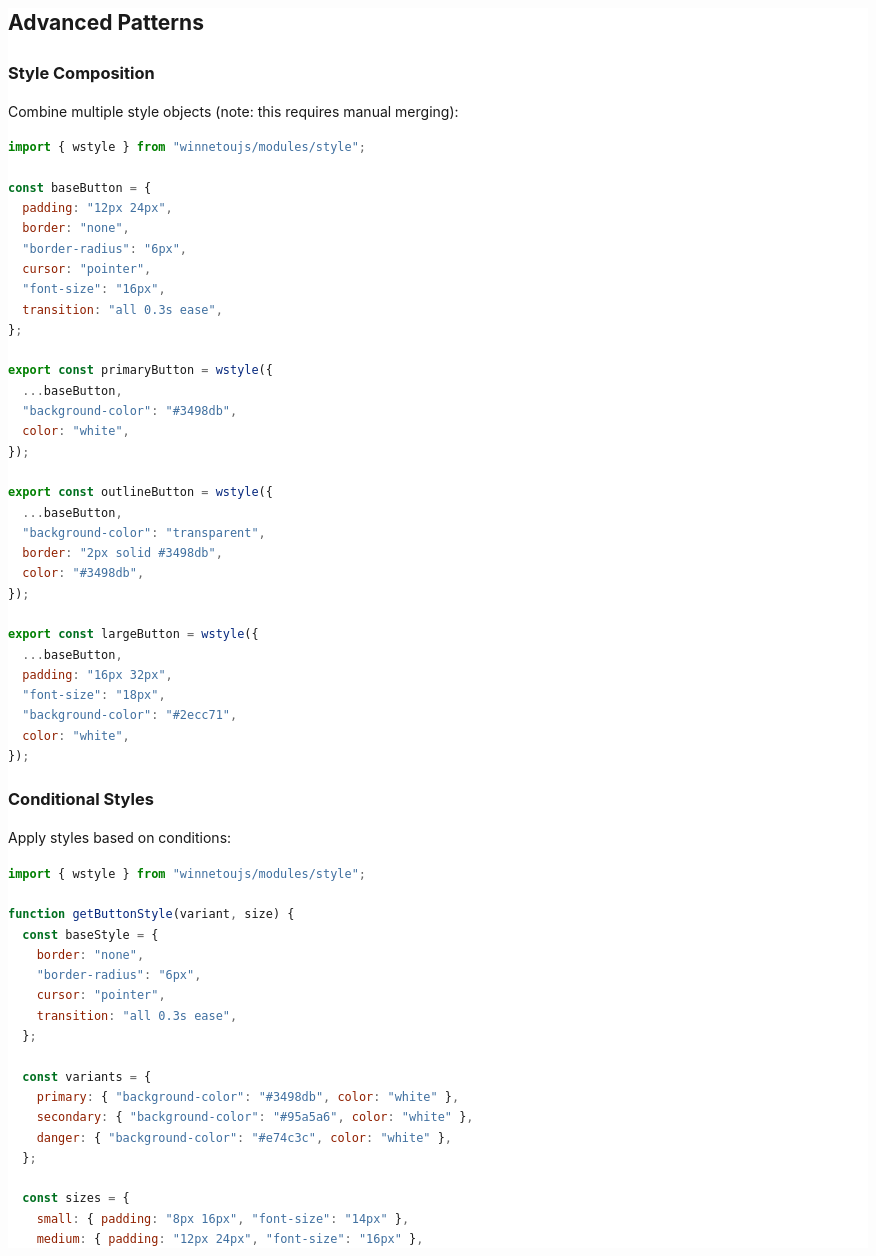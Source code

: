 ## Advanced Patterns

### Style Composition

Combine multiple style objects (note: this requires manual merging):

```javascript
import { wstyle } from "winnetoujs/modules/style";

const baseButton = {
  padding: "12px 24px",
  border: "none",
  "border-radius": "6px",
  cursor: "pointer",
  "font-size": "16px",
  transition: "all 0.3s ease",
};

export const primaryButton = wstyle({
  ...baseButton,
  "background-color": "#3498db",
  color: "white",
});

export const outlineButton = wstyle({
  ...baseButton,
  "background-color": "transparent",
  border: "2px solid #3498db",
  color: "#3498db",
});

export const largeButton = wstyle({
  ...baseButton,
  padding: "16px 32px",
  "font-size": "18px",
  "background-color": "#2ecc71",
  color: "white",
});
```

### Conditional Styles

Apply styles based on conditions:

```javascript
import { wstyle } from "winnetoujs/modules/style";

function getButtonStyle(variant, size) {
  const baseStyle = {
    border: "none",
    "border-radius": "6px",
    cursor: "pointer",
    transition: "all 0.3s ease",
  };

  const variants = {
    primary: { "background-color": "#3498db", color: "white" },
    secondary: { "background-color": "#95a5a6", color: "white" },
    danger: { "background-color": "#e74c3c", color: "white" },
  };

  const sizes = {
    small: { padding: "8px 16px", "font-size": "14px" },
    medium: { padding: "12px 24px", "font-size": "16px" },
```